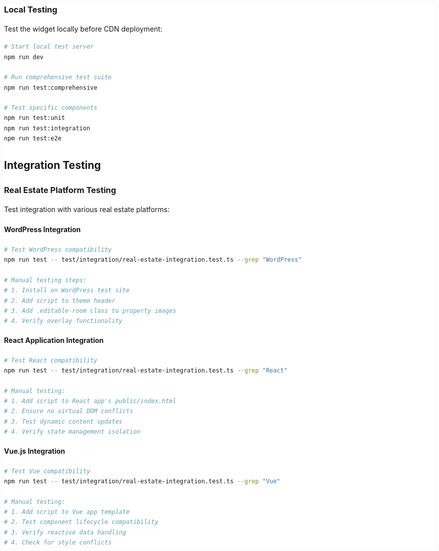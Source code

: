 ### Local Testing

Test the widget locally before CDN deployment:

```bash
# Start local test server
npm run dev

# Run comprehensive test suite
npm run test:comprehensive

# Test specific components
npm run test:unit
npm run test:integration
npm run test:e2e
```

## Integration Testing

### Real Estate Platform Testing

Test integration with various real estate platforms:

#### WordPress Integration

```bash
# Test WordPress compatibility
npm run test -- test/integration/real-estate-integration.test.ts --grep "WordPress"

# Manual testing steps:
# 1. Install on WordPress test site
# 2. Add script to theme header
# 3. Add .editable-room class to property images
# 4. Verify overlay functionality
```

#### React Application Integration

```bash
# Test React compatibility
npm run test -- test/integration/real-estate-integration.test.ts --grep "React"

# Manual testing:
# 1. Add script to React app's public/index.html
# 2. Ensure no virtual DOM conflicts
# 3. Test dynamic content updates
# 4. Verify state management isolation
```

#### Vue.js Integration

```bash
# Test Vue compatibility
npm run test -- test/integration/real-estate-integration.test.ts --grep "Vue"

# Manual testing:
# 1. Add script to Vue app template
# 2. Test component lifecycle compatibility
# 3. Verify reactive data handling
# 4. Check for style conflicts
```
